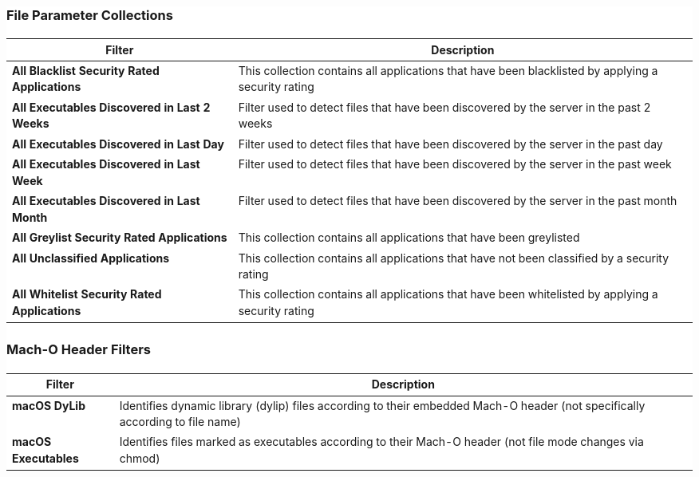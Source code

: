 ### File Parameter Collections

| Filter | Description |
| ----- | ----- |
| __All Blacklist Security Rated Applications__ | This collection contains all applications that have been blacklisted by applying a security rating |
| __All Executables Discovered in Last 2 Weeks__ | Filter used to detect files that have been discovered by the server in the past 2 weeks|
| __All Executables Discovered in Last Day__| Filter used to detect files that have been discovered by the server in the past day  |
| __All Executables Discovered in Last Week__ | Filter used to detect files that have been discovered by the server in the past week |
| __All Executables Discovered in Last Month__  | Filter used to detect files that have been discovered by the server in the past month |
| __All Greylist Security Rated Applications__  | This collection contains all applications that have been greylisted |
| __All Unclassified Applications__ | This collection contains all applications that have not been classified by a security rating|
| __All Whitelist Security Rated Applications__ | This collection contains all applications that have been whitelisted by applying a security rating |

### Mach-O Header Filters

| Filter | Description |
| ----- | ----- |
| __macOS DyLib__| Identifies dynamic library (dylip) files according to their embedded Mach-O header (not specifically according to file name) |
| __macOS Executables__ | Identifies files marked as executables according to their Mach-O header (not file mode changes via chmod)|
